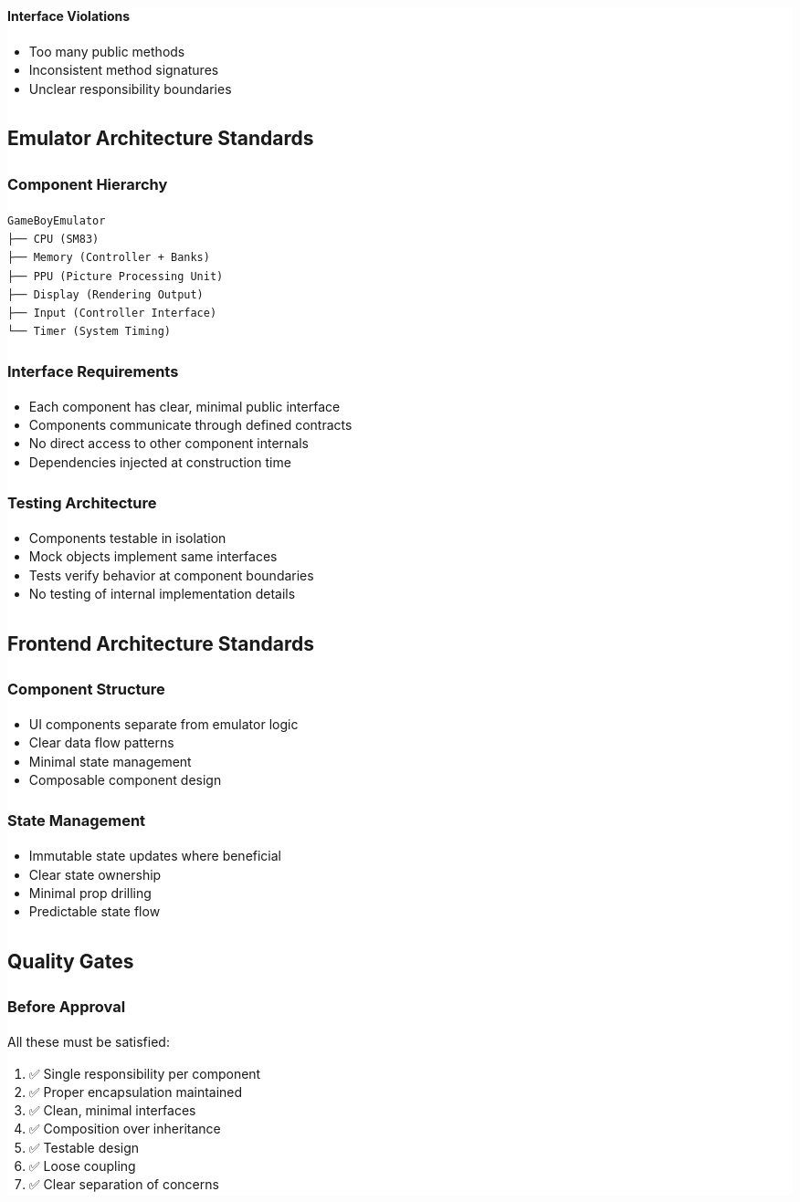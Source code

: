 #### Interface Violations
- Too many public methods
- Inconsistent method signatures
- Unclear responsibility boundaries

## Emulator Architecture Standards

### Component Hierarchy
```
GameBoyEmulator
├── CPU (SM83)
├── Memory (Controller + Banks)
├── PPU (Picture Processing Unit)
├── Display (Rendering Output)
├── Input (Controller Interface)
└── Timer (System Timing)
```

### Interface Requirements
- Each component has clear, minimal public interface
- Components communicate through defined contracts
- No direct access to other component internals
- Dependencies injected at construction time

### Testing Architecture
- Components testable in isolation
- Mock objects implement same interfaces
- Tests verify behavior at component boundaries
- No testing of internal implementation details

## Frontend Architecture Standards

### Component Structure
- UI components separate from emulator logic
- Clear data flow patterns
- Minimal state management
- Composable component design

### State Management
- Immutable state updates where beneficial
- Clear state ownership
- Minimal prop drilling
- Predictable state flow

## Quality Gates

### Before Approval
All these must be satisfied:
1. ✅ Single responsibility per component
2. ✅ Proper encapsulation maintained
3. ✅ Clean, minimal interfaces
4. ✅ Composition over inheritance
5. ✅ Testable design
6. ✅ Loose coupling
7. ✅ Clear separation of concerns
